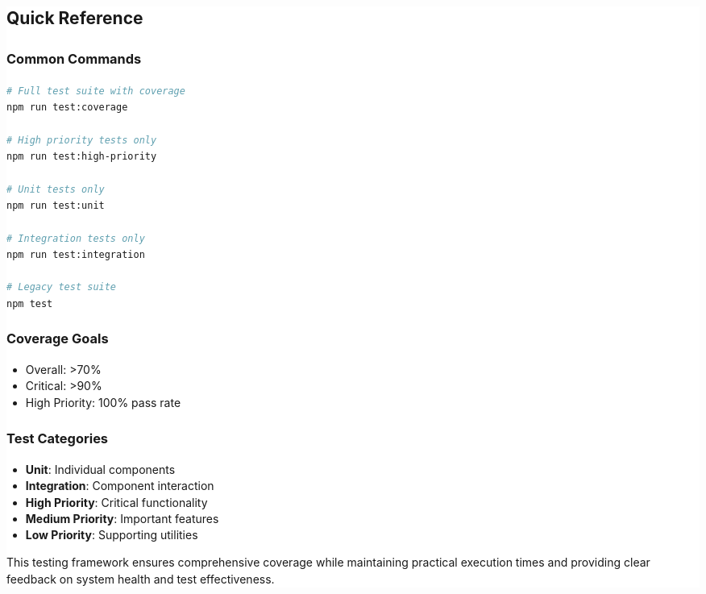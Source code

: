 
## Quick Reference

### Common Commands
```bash
# Full test suite with coverage
npm run test:coverage

# High priority tests only
npm run test:high-priority

# Unit tests only
npm run test:unit

# Integration tests only
npm run test:integration

# Legacy test suite
npm test
```

### Coverage Goals
- Overall: >70%
- Critical: >90%
- High Priority: 100% pass rate

### Test Categories
- **Unit**: Individual components
- **Integration**: Component interaction
- **High Priority**: Critical functionality
- **Medium Priority**: Important features
- **Low Priority**: Supporting utilities

This testing framework ensures comprehensive coverage while maintaining practical execution times and providing clear feedback on system health and test effectiveness.